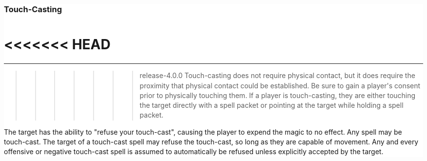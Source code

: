 ### Touch-Casting

<<<<<<< HEAD
=======
---
>>>>>>> release-4.0.0
Touch-casting does not require physical contact, but it does require the proximity that physical contact could be established.  Be sure to gain a player's consent prior to physically touching them.   If a player is touch-casting, they are either touching the target directly with a spell packet or pointing at the target while holding a spell packet. 

The target has the ability to "refuse your touch-cast", causing the player to expend the magic to no effect.  Any spell may be touch-cast. The target of a touch-cast spell may refuse the touch-cast, so long as they are capable of movement. Any and every offensive or negative touch-cast spell is assumed to automatically be refused unless explicitly accepted by the target.